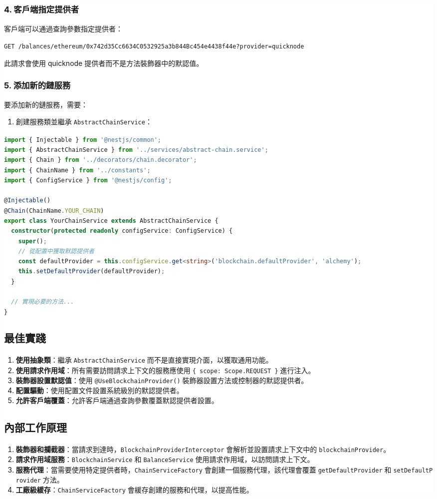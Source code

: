 ### 4. 客戶端指定提供者

客戶端可以通過查詢參數指定提供者：

```
GET /balances/ethereum/0x742d35Cc6634C0532925a3b844Bc454e4438f44e?provider=quicknode
```

此請求會使用 quicknode 提供者而不是方法裝飾器中的默認值。

### 5. 添加新的鏈服務

要添加新的鏈服務，需要：

1. 創建服務類並繼承 `AbstractChainService`：

```typescript
import { Injectable } from '@nestjs/common';
import { AbstractChainService } from '../services/abstract-chain.service';
import { Chain } from '../decorators/chain.decorator';
import { ChainName } from '../constants';
import { ConfigService } from '@nestjs/config';

@Injectable()
@Chain(ChainName.YOUR_CHAIN)
export class YourChainService extends AbstractChainService {
  constructor(protected readonly configService: ConfigService) {
    super();
    // 從配置中獲取默認提供者
    const defaultProvider = this.configService.get<string>('blockchain.defaultProvider', 'alchemy');
    this.setDefaultProvider(defaultProvider);
  }

  // 實現必要的方法...
}
```

## 最佳實踐

1. **使用抽象類**：繼承 `AbstractChainService` 而不是直接實現介面，以獲取通用功能。
2. **使用請求作用域**：所有需要訪問請求上下文的服務應使用 `{ scope: Scope.REQUEST }` 進行注入。
3. **裝飾器設置默認值**：使用 `@UseBlockchainProvider()` 裝飾器設置方法或控制器的默認提供者。
4. **配置驅動**：使用配置文件設置系統級別的默認提供者。
5. **允許客戶端覆蓋**：允許客戶端通過查詢參數覆蓋默認提供者設置。

## 內部工作原理

1. **裝飾器和攔截器**：當請求到達時，`BlockchainProviderInterceptor` 會解析並設置請求上下文中的 `blockchainProvider`。
2. **請求作用域服務**：`BlockchainService` 和 `BalanceService` 使用請求作用域，以訪問請求上下文。
3. **服務代理**：當需要使用特定提供者時，`ChainServiceFactory` 會創建一個服務代理，該代理會覆蓋 `getDefaultProvider` 和 `setDefaultProvider` 方法。
4. **工廠級緩存**：`ChainServiceFactory` 會緩存創建的服務和代理，以提高性能。
